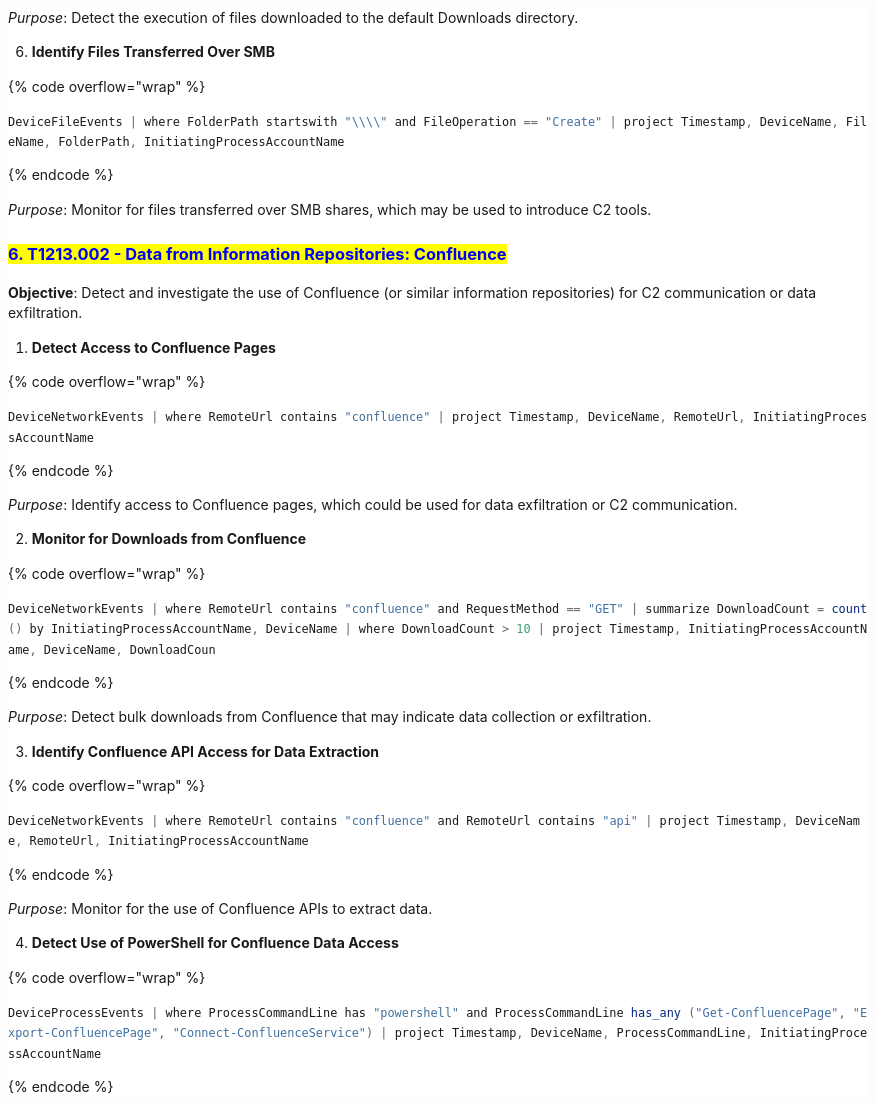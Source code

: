 _Purpose_: Detect the execution of files downloaded to the default Downloads directory.

6. **Identify Files Transferred Over SMB**

{% code overflow="wrap" %}
```cs
DeviceFileEvents | where FolderPath startswith "\\\\" and FileOperation == "Create" | project Timestamp, DeviceName, FileName, FolderPath, InitiatingProcessAccountName
```
{% endcode %}

_Purpose_: Monitor for files transferred over SMB shares, which may be used to introduce C2 tools.

### <mark style="color:blue;">**6. T1213.002 - Data from Information Repositories: Confluence**</mark>

**Objective**: Detect and investigate the use of Confluence (or similar information repositories) for C2 communication or data exfiltration.&#x20;

1. **Detect Access to Confluence Pages**

{% code overflow="wrap" %}
```cs
DeviceNetworkEvents | where RemoteUrl contains "confluence" | project Timestamp, DeviceName, RemoteUrl, InitiatingProcessAccountName
```
{% endcode %}

_Purpose_: Identify access to Confluence pages, which could be used for data exfiltration or C2 communication.

2. **Monitor for Downloads from Confluence**

{% code overflow="wrap" %}
```cs
DeviceNetworkEvents | where RemoteUrl contains "confluence" and RequestMethod == "GET" | summarize DownloadCount = count() by InitiatingProcessAccountName, DeviceName | where DownloadCount > 10 | project Timestamp, InitiatingProcessAccountName, DeviceName, DownloadCoun
```
{% endcode %}

_Purpose_: Detect bulk downloads from Confluence that may indicate data collection or exfiltration.

3. **Identify Confluence API Access for Data Extraction**

{% code overflow="wrap" %}
```cs
DeviceNetworkEvents | where RemoteUrl contains "confluence" and RemoteUrl contains "api" | project Timestamp, DeviceName, RemoteUrl, InitiatingProcessAccountName
```
{% endcode %}

_Purpose_: Monitor for the use of Confluence APIs to extract data.

4. **Detect Use of PowerShell for Confluence Data Access**

{% code overflow="wrap" %}
```cs
DeviceProcessEvents | where ProcessCommandLine has "powershell" and ProcessCommandLine has_any ("Get-ConfluencePage", "Export-ConfluencePage", "Connect-ConfluenceService") | project Timestamp, DeviceName, ProcessCommandLine, InitiatingProcessAccountName
```
{% endcode %}
